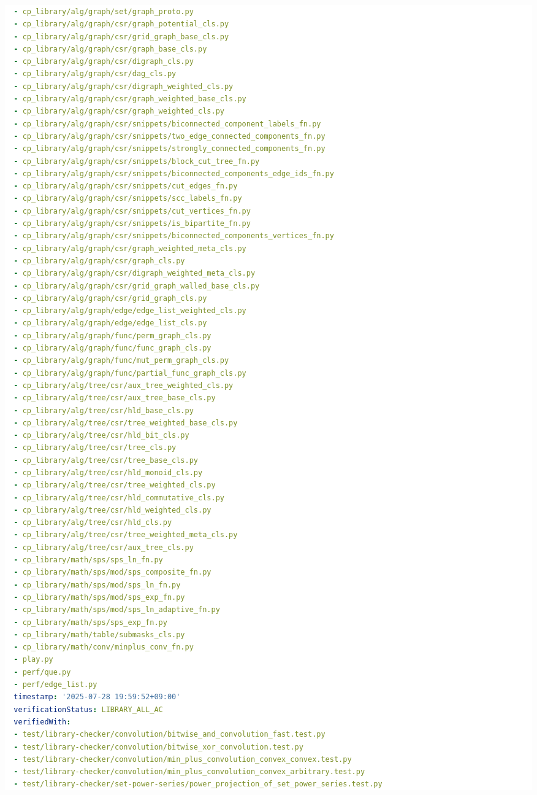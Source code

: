 ```yaml
  - cp_library/alg/graph/set/graph_proto.py
  - cp_library/alg/graph/csr/graph_potential_cls.py
  - cp_library/alg/graph/csr/grid_graph_base_cls.py
  - cp_library/alg/graph/csr/graph_base_cls.py
  - cp_library/alg/graph/csr/digraph_cls.py
  - cp_library/alg/graph/csr/dag_cls.py
  - cp_library/alg/graph/csr/digraph_weighted_cls.py
  - cp_library/alg/graph/csr/graph_weighted_base_cls.py
  - cp_library/alg/graph/csr/graph_weighted_cls.py
  - cp_library/alg/graph/csr/snippets/biconnected_component_labels_fn.py
  - cp_library/alg/graph/csr/snippets/two_edge_connected_components_fn.py
  - cp_library/alg/graph/csr/snippets/strongly_connected_components_fn.py
  - cp_library/alg/graph/csr/snippets/block_cut_tree_fn.py
  - cp_library/alg/graph/csr/snippets/biconnected_components_edge_ids_fn.py
  - cp_library/alg/graph/csr/snippets/cut_edges_fn.py
  - cp_library/alg/graph/csr/snippets/scc_labels_fn.py
  - cp_library/alg/graph/csr/snippets/cut_vertices_fn.py
  - cp_library/alg/graph/csr/snippets/is_bipartite_fn.py
  - cp_library/alg/graph/csr/snippets/biconnected_components_vertices_fn.py
  - cp_library/alg/graph/csr/graph_weighted_meta_cls.py
  - cp_library/alg/graph/csr/graph_cls.py
  - cp_library/alg/graph/csr/digraph_weighted_meta_cls.py
  - cp_library/alg/graph/csr/grid_graph_walled_base_cls.py
  - cp_library/alg/graph/csr/grid_graph_cls.py
  - cp_library/alg/graph/edge/edge_list_weighted_cls.py
  - cp_library/alg/graph/edge/edge_list_cls.py
  - cp_library/alg/graph/func/perm_graph_cls.py
  - cp_library/alg/graph/func/func_graph_cls.py
  - cp_library/alg/graph/func/mut_perm_graph_cls.py
  - cp_library/alg/graph/func/partial_func_graph_cls.py
  - cp_library/alg/tree/csr/aux_tree_weighted_cls.py
  - cp_library/alg/tree/csr/aux_tree_base_cls.py
  - cp_library/alg/tree/csr/hld_base_cls.py
  - cp_library/alg/tree/csr/tree_weighted_base_cls.py
  - cp_library/alg/tree/csr/hld_bit_cls.py
  - cp_library/alg/tree/csr/tree_cls.py
  - cp_library/alg/tree/csr/tree_base_cls.py
  - cp_library/alg/tree/csr/hld_monoid_cls.py
  - cp_library/alg/tree/csr/tree_weighted_cls.py
  - cp_library/alg/tree/csr/hld_commutative_cls.py
  - cp_library/alg/tree/csr/hld_weighted_cls.py
  - cp_library/alg/tree/csr/hld_cls.py
  - cp_library/alg/tree/csr/tree_weighted_meta_cls.py
  - cp_library/alg/tree/csr/aux_tree_cls.py
  - cp_library/math/sps/sps_ln_fn.py
  - cp_library/math/sps/mod/sps_composite_fn.py
  - cp_library/math/sps/mod/sps_ln_fn.py
  - cp_library/math/sps/mod/sps_exp_fn.py
  - cp_library/math/sps/mod/sps_ln_adaptive_fn.py
  - cp_library/math/sps/sps_exp_fn.py
  - cp_library/math/table/submasks_cls.py
  - cp_library/math/conv/minplus_conv_fn.py
  - play.py
  - perf/que.py
  - perf/edge_list.py
  timestamp: '2025-07-28 19:59:52+09:00'
  verificationStatus: LIBRARY_ALL_AC
  verifiedWith:
  - test/library-checker/convolution/bitwise_and_convolution_fast.test.py
  - test/library-checker/convolution/bitwise_xor_convolution.test.py
  - test/library-checker/convolution/min_plus_convolution_convex_convex.test.py
  - test/library-checker/convolution/min_plus_convolution_convex_arbitrary.test.py
  - test/library-checker/set-power-series/power_projection_of_set_power_series.test.py
```